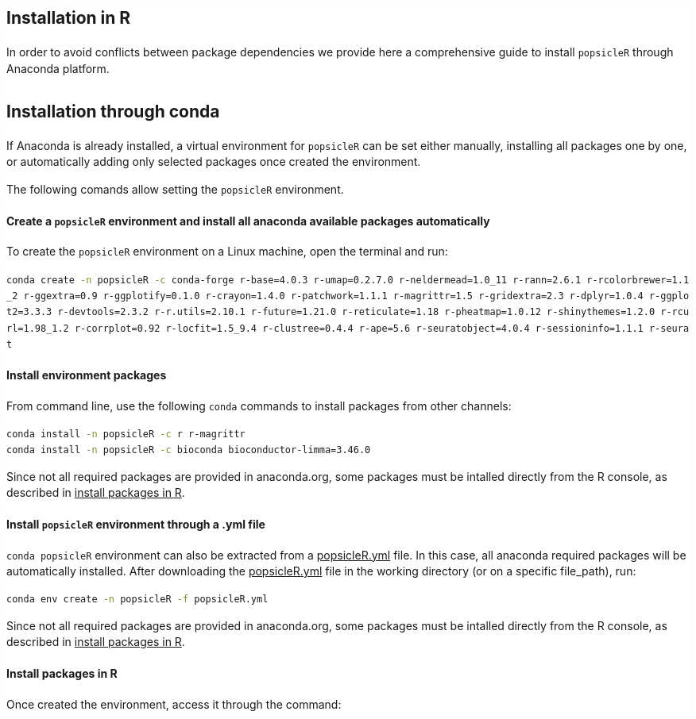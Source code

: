 ## Installation in R

In order to avoid conflicts between package dependencies we provide here a comprehensive guide to install `popsicleR` through Anaconda platform.

## Installation through conda

If Anaconda is already installed, a virtual environment for `popsicleR` can be set either manually, installing all packages one by one, or automatically adding only selected packages once created the environment.

The following comands allow setting the `popsicleR` environment.

#### Create a `popsicleR` environment and install all anaconda available packages automatically

To create the `popsicleR` environment on a Linux machine, open the terminal and run:

```bash
conda create -n popsicleR -c conda-forge r-base=4.0.3 r-umap=0.2.7.0 r-neldermead=1.0_11 r-rann=2.6.1 r-rcolorbrewer=1.1_2 r-ggextra=0.9 r-ggplotify=0.1.0 r-crayon=1.4.0 r-patchwork=1.1.1 r-magrittr=1.5 r-gridextra=2.3 r-dplyr=1.0.4 r-ggplot2=3.3.3 r-devtools=2.3.2 r-r.utils=2.10.1 r-future=1.21.0 r-reticulate=1.18 r-pheatmap=1.0.12 r-shinythemes=1.2.0 r-rcurl=1.98_1.2 r-corrplot=0.92 r-locfit=1.5_9.4 r-clustree=0.4.4 r-ape=5.6 r-seuratobject=4.0.4 r-sessioninfo=1.1.1 r-seurat
```

#### Install environment packages

From command line, use the following `conda`  commands to install packages from other channels:

```bash
conda install -n popsicleR -c r r-magrittr
conda install -n popsicleR -c bioconda bioconductor-limma=3.46.0
```

Since not all required packages are provided in anaconda.org, some packages must be intalled directly from the R console, as described in [install packages in R](https://github.com/bicciatolab/popsicleR#install-packages-in-r).

#### Install `popsicleR` environment through a .yml file

`conda popsicleR` environment can also be extracted from a [popsicleR.yml](https://github.com/bicciatolab/popsicleR/blob/main/docs/popsicleR.yml) file. In this case, all anaconda required packages will be automatically installed. After downloading the [popsicleR.yml](https://github.com/bicciatolab/popsicleR/blob/main/docs/popsicleR.yml) file in the working directory (or on a specific file_path), run:

```bash
conda env create -n popsicleR -f popsicleR.yml
```

Since not all required packages are provided in anaconda.org, some packages must be intalled directly from the R console, as described in [install packages in R](https://github.com/bicciatolab/popsicleR#install-packages-in-r).

#### Install packages in R
Once created the environment, access it through the command:
